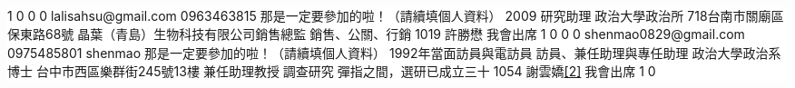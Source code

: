   <td class="xl136" align="right" width="21" style="width:21pt">1</td>
  <td class="xl136" align="right" width="15" style="width:15pt">0</td>
  <td class="xl136" align="right" width="15" style="width:15pt">0</td>
  <td class="xl156" width="118" style="width:118pt">0</td>
  <td class="xl136" width="186" style="width:186pt">lalisahsu@gmail.com</td>
  <td class="xl156" width="129" style="width:129pt">0963463815</td>
  <td class="xl136" width="129" style="width:129pt"></td>
  <td class="xl136" width="129" style="width:129pt">那是一定要參加的啦！（請續填個人資料）</td>
  <td class="xl156" width="129" style="width:129pt">2009</td>
  <td class="xl136" width="129" style="width:129pt">研究助理</td>
  <td class="xl136" width="129" style="width:129pt">政治大學政治所</td>
  <td class="xl136" width="129" style="width:129pt">718台南市關廟區保東路68號</td>
  <td class="xl136" width="129" style="width:129pt">晶葉（青島）生物科技有限公司銷售總監</td>
  <td class="xl136" width="129" style="width:129pt">銷售、公關、行銷</td>
  <td class="xl136" width="129" style="width:129pt"></td>
  <td class="xl136" width="129" style="width:129pt"></td>
  <td class="xl136" width="129" style="width:129pt"></td>
  <td class="xl136" width="129" style="width:129pt"></td>
  <td class="xl136" width="129" style="width:129pt"></td>
  <td class="xl136" width="129" style="width:129pt"></td>
  <td class="xl137"></td>
  <td class="xl113"></td>
  <td class="xl113"></td>
  <td class="xl113"></td>
 </tr>
 <tr height="15" style="mso-height-source:userset;height:15.75pt">
  <td height="15" class="xl112" align="right" style="height:15.75pt">1019</td>
  <td class="xl167" style="border-top:none">許勝懋</td>
  <td class="xl153" style="border-top:none;border-left:none">我會出席</td>
  <td class="xl153" align="right" style="border-left:none">1</td>
  <td class="xl153" align="right" style="border-left:none">0</td>
  <td class="xl153" align="right" style="border-left:none">0</td>
  <td class="xl162" style="border-left:none">0</td>
  <td class="xl153" style="border-left:none">shenmao0829@gmail.com</td>
  <td class="xl162" style="border-left:none">0975485801</td>
  <td class="xl153" style="border-left:none">shenmao</td>
  <td class="xl153" style="border-left:none">那是一定要參加的啦！（請續填個人資料）</td>
  <td class="xl162" style="border-left:none">1992年當面訪員與電訪員</td>
  <td class="xl153" style="border-left:none">訪員、兼任助理與專任助理</td>
  <td class="xl153" style="border-left:none">政治大學政治系博士</td>
  <td class="xl153" style="border-left:none">台中市西區樂群街245號13樓</td>
  <td class="xl153" style="border-left:none">兼任助理教授</td>
  <td class="xl153" style="border-left:none">調查研究</td>
  <td class="xl153" style="border-left:none">彈指之間，選研已成立三十<span style="display:none">年，大家已從青年步入了中年，頭髮已斑白，更經歷人生的風風雨雨和生活的坎坷，大家應該珍惜共同在選研奮鬥的日子，大家都曾陪伴選研一起成長與茁壯！感謝選研！感謝曾經共同奮鬥的師長與工作伙伴，謝謝您們！</span></td>
  <td class="xl136" width="129" style="width:129pt"></td>
  <td class="xl136" width="129" style="width:129pt"></td>
  <td class="xl137"></td>
  <td class="xl113"></td>
  <td class="xl113"></td>
  <td class="xl113"></td>
  <td class="xl112"></td>
  <td class="xl112"></td>
  <td class="xl112"></td>
 </tr>
 <tr height="15" style="mso-height-source:userset;height:15.75pt">
  <td height="15" class="xl112" align="right" style="height:15.75pt">1054</td>
  <td class="xl172" width="60" style="border-top:none;width:60pt"><font class="font47">謝雲嬌</font><span class="msocomspan1"><span class="msocomspan2" id="_anchor_2" onmouseover="msoCommentShow('_com_2','_anchor_2')" onmouseout="msoCommentHide('_com_2')" language="JavaScript"><a class="msocomanch" href="#_msocom_2" name="_msoanchor_2">[2]</a></span></span></td>
  <td class="xl122" width="100" style="border-top:none;border-left:none;width:100pt">我會出席</td>
  <td class="xl112" align="right">1</td>
  <td class="xl112" align="right">0</td>